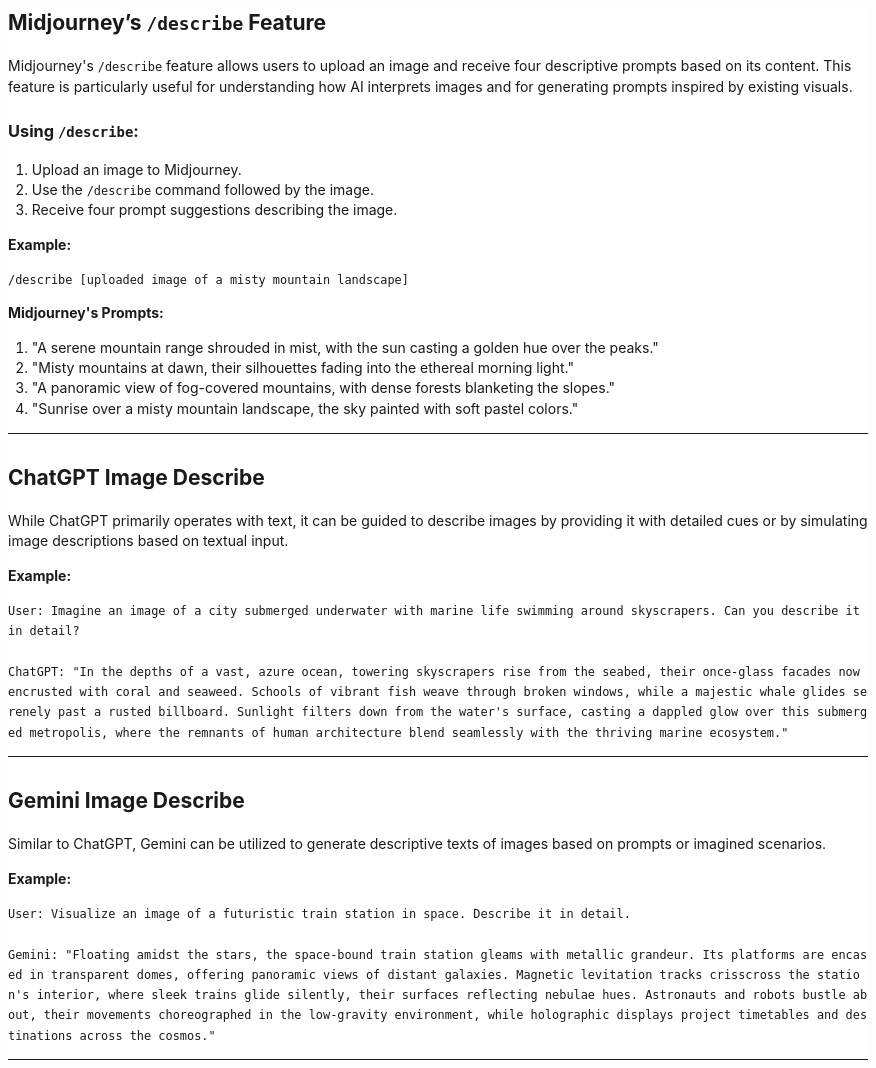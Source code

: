 
## Midjourney’s `/describe` Feature

Midjourney's `/describe` feature allows users to upload an image and receive four descriptive prompts based on its content. This feature is particularly useful for understanding how AI interprets images and for generating prompts inspired by existing visuals.

### Using `/describe`:
1. Upload an image to Midjourney.
2. Use the `/describe` command followed by the image.
3. Receive four prompt suggestions describing the image.

**Example:**
```plaintext
/describe [uploaded image of a misty mountain landscape]
```

**Midjourney's Prompts:**

1. "A serene mountain range shrouded in mist, with the sun casting a golden hue over the peaks."
2. "Misty mountains at dawn, their silhouettes fading into the ethereal morning light."
3. "A panoramic view of fog-covered mountains, with dense forests blanketing the slopes."
4. "Sunrise over a misty mountain landscape, the sky painted with soft pastel colors."

---

## ChatGPT Image Describe

While ChatGPT primarily operates with text, it can be guided to describe images by providing it with detailed cues or by simulating image descriptions based on textual input.

**Example:**
```plaintext
User: Imagine an image of a city submerged underwater with marine life swimming around skyscrapers. Can you describe it in detail?

ChatGPT: "In the depths of a vast, azure ocean, towering skyscrapers rise from the seabed, their once-glass facades now encrusted with coral and seaweed. Schools of vibrant fish weave through broken windows, while a majestic whale glides serenely past a rusted billboard. Sunlight filters down from the water's surface, casting a dappled glow over this submerged metropolis, where the remnants of human architecture blend seamlessly with the thriving marine ecosystem."
```

---

## Gemini Image Describe

Similar to ChatGPT, Gemini can be utilized to generate descriptive texts of images based on prompts or imagined scenarios.

**Example:**
```plaintext
User: Visualize an image of a futuristic train station in space. Describe it in detail.

Gemini: "Floating amidst the stars, the space-bound train station gleams with metallic grandeur. Its platforms are encased in transparent domes, offering panoramic views of distant galaxies. Magnetic levitation tracks crisscross the station's interior, where sleek trains glide silently, their surfaces reflecting nebulae hues. Astronauts and robots bustle about, their movements choreographed in the low-gravity environment, while holographic displays project timetables and destinations across the cosmos."
```

---